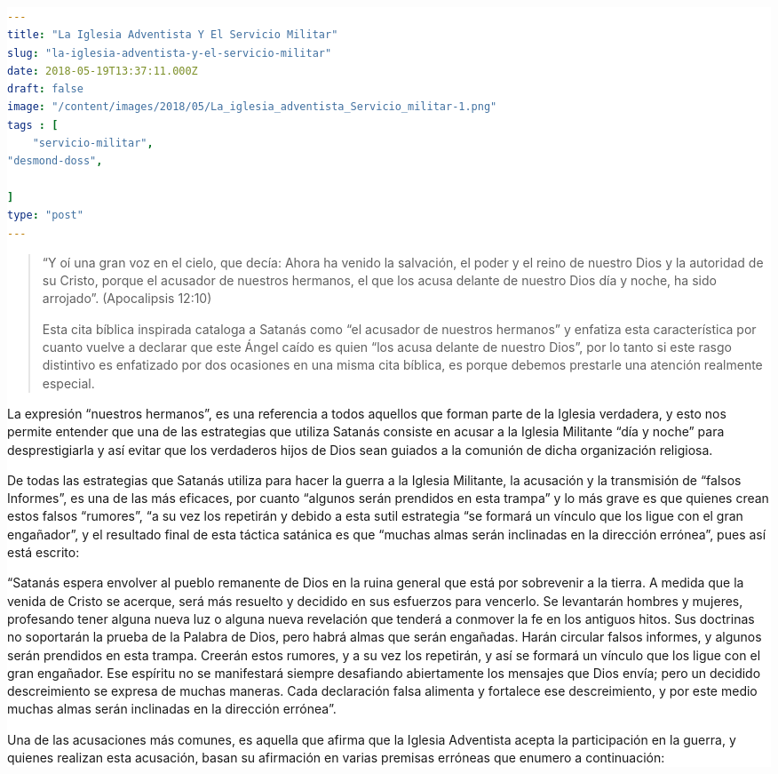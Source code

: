 ```yaml
---
title: "La Iglesia Adventista Y El Servicio Militar"
slug: "la-iglesia-adventista-y-el-servicio-militar"
date: 2018-05-19T13:37:11.000Z
draft: false
image: "/content/images/2018/05/La_iglesia_adventista_Servicio_militar-1.png"
tags : [
    "servicio-militar",
"desmond-doss",

]
type: "post"
---
```


   
>  “Y oí una gran voz en el cielo, que decía: Ahora ha venido la salvación, el poder y el reino de nuestro Dios y la autoridad de su Cristo, porque el acusador de nuestros hermanos, el que los acusa delante de nuestro Dios día y noche, ha sido arrojado”. (Apocalipsis 12:10)
> 
>   Esta cita bíblica inspirada cataloga a Satanás como “el acusador de nuestros hermanos” y enfatiza esta característica por cuanto vuelve a declarar que este Ángel caído es quien “los acusa delante de nuestro Dios”, por lo tanto si este rasgo distintivo es enfatizado por dos ocasiones en una misma cita bíblica, es porque debemos prestarle una atención realmente especial.

 La expresión “nuestros hermanos”, es una referencia a todos aquellos que forman parte de la Iglesia verdadera, y esto nos permite entender que una de las estrategias que utiliza Satanás consiste en acusar a la Iglesia Militante “día y noche” para desprestigiarla y así evitar que los verdaderos hijos de Dios sean guiados a la comunión de dicha organización religiosa.

 De todas las estrategias que Satanás utiliza para hacer la guerra a la Iglesia Militante, la acusación y la transmisión de “falsos Informes”, es una de las más eficaces, por cuanto “algunos serán prendidos en esta trampa” y lo más grave es que quienes crean estos falsos “rumores”, “a su vez los repetirán y debido a esta sutil estrategia “se formará un vínculo que los ligue con el gran engañador”, y el resultado final de esta táctica satánica es que “muchas almas serán inclinadas en la dirección errónea”, pues así está escrito:

 “Satanás espera envolver al pueblo remanente de Dios en la ruina general que está por sobrevenir a la tierra. A medida que la venida de Cristo se acerque, será más resuelto y decidido en sus esfuerzos para vencerlo. Se levantarán hombres y mujeres, profesando tener alguna nueva luz o alguna nueva revelación que tenderá a conmover la fe en los antiguos hitos. Sus doctrinas no soportarán la prueba de la Palabra de Dios, pero habrá almas que serán engañadas. Harán circular falsos informes, y algunos serán prendidos en esta trampa. Creerán estos rumores, y a su vez los repetirán, y así se formará un vínculo que los ligue con el gran engañador. Ese espíritu no se manifestará siempre desafiando abiertamente los mensajes que Dios envía; pero un decidido descreimiento se expresa de muchas maneras. Cada declaración falsa alimenta y fortalece ese descreimiento, y por este medio muchas almas serán inclinadas en la dirección errónea”.

 Una de las acusaciones más comunes, es aquella que afirma que la Iglesia Adventista acepta la participación en la guerra, y quienes realizan esta acusación, basan su afirmación en varias premisas erróneas que enumero a continuación:

 
